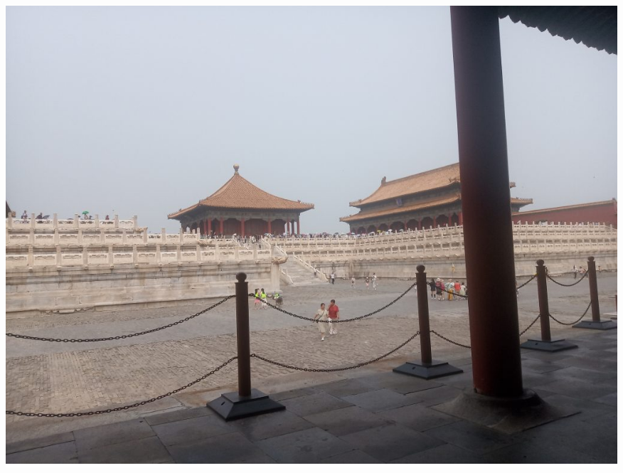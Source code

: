 [![](images/IMG_20240712_095936-1024x767.jpg)](http://blog.pinpe.top/wp-content/uploads/2024/07/IMG_20240712_095936-scaled.jpg)
